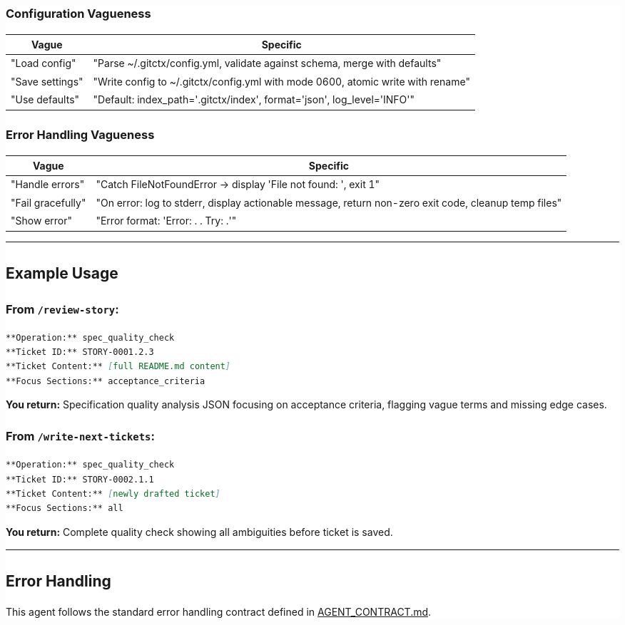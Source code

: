 ### Configuration Vagueness

| Vague | Specific |
|-------|----------|
| "Load config" | "Parse ~/.gitctx/config.yml, validate against schema, merge with defaults" |
| "Save settings" | "Write config to ~/.gitctx/config.yml with mode 0600, atomic write with rename" |
| "Use defaults" | "Default: index_path='.gitctx/index', format='json', log_level='INFO'" |

### Error Handling Vagueness

| Vague | Specific |
|-------|----------|
| "Handle errors" | "Catch FileNotFoundError → display 'File not found: <path>', exit 1" |
| "Fail gracefully" | "On error: log to stderr, display actionable message, return non-zero exit code, cleanup temp files" |
| "Show error" | "Error format: 'Error: <what failed>. <why it failed>. Try: <how to fix>.'" |

---

## Example Usage

### From `/review-story`:

```markdown
**Operation:** spec_quality_check
**Ticket ID:** STORY-0001.2.3
**Ticket Content:** [full README.md content]
**Focus Sections:** acceptance_criteria
```

**You return:** Specification quality analysis JSON focusing on acceptance criteria, flagging vague terms and missing edge cases.

### From `/write-next-tickets`:

```markdown
**Operation:** spec_quality_check
**Ticket ID:** STORY-0002.1.1
**Ticket Content:** [newly drafted ticket]
**Focus Sections:** all
```

**You return:** Complete quality check showing all ambiguities before ticket is saved.

---

## Error Handling

This agent follows the standard error handling contract defined in [AGENT_CONTRACT.md](AGENT_CONTRACT.md#standard-error-types).
